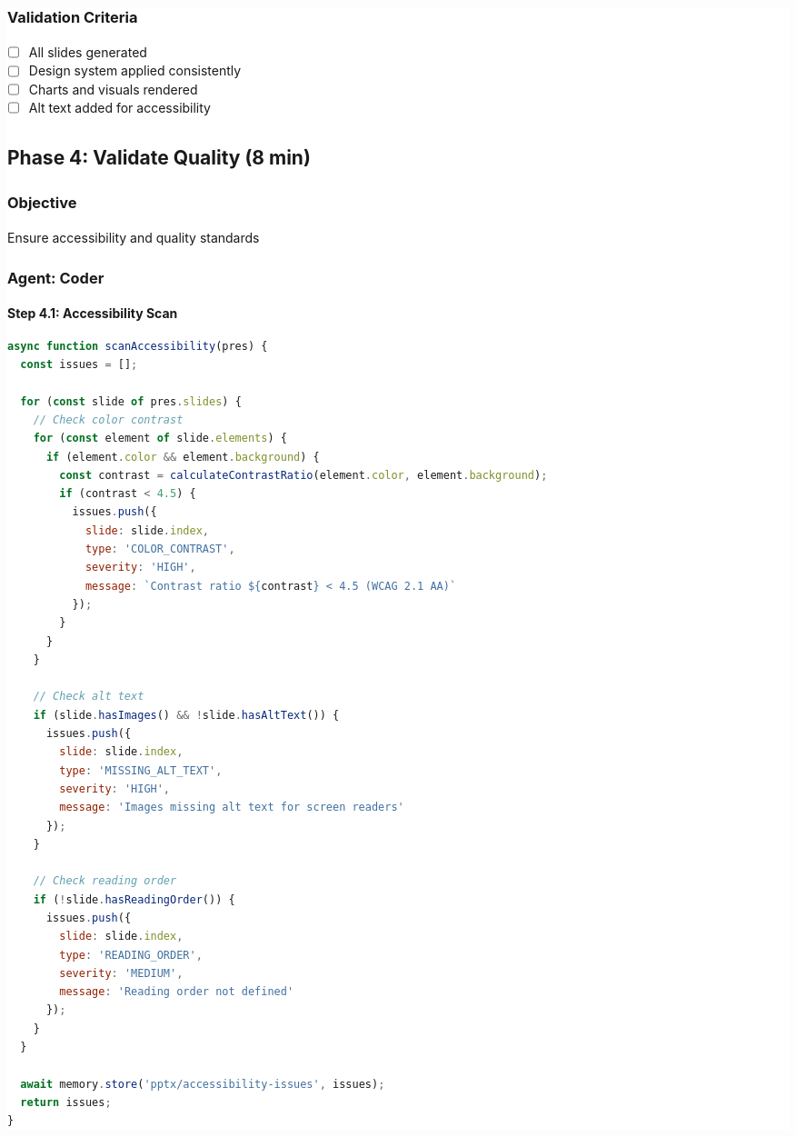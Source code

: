 ### Validation Criteria
- [ ] All slides generated
- [ ] Design system applied consistently
- [ ] Charts and visuals rendered
- [ ] Alt text added for accessibility

## Phase 4: Validate Quality (8 min)

### Objective
Ensure accessibility and quality standards

### Agent: Coder

**Step 4.1: Accessibility Scan**
```javascript
async function scanAccessibility(pres) {
  const issues = [];

  for (const slide of pres.slides) {
    // Check color contrast
    for (const element of slide.elements) {
      if (element.color && element.background) {
        const contrast = calculateContrastRatio(element.color, element.background);
        if (contrast < 4.5) {
          issues.push({
            slide: slide.index,
            type: 'COLOR_CONTRAST',
            severity: 'HIGH',
            message: `Contrast ratio ${contrast} < 4.5 (WCAG 2.1 AA)`
          });
        }
      }
    }

    // Check alt text
    if (slide.hasImages() && !slide.hasAltText()) {
      issues.push({
        slide: slide.index,
        type: 'MISSING_ALT_TEXT',
        severity: 'HIGH',
        message: 'Images missing alt text for screen readers'
      });
    }

    // Check reading order
    if (!slide.hasReadingOrder()) {
      issues.push({
        slide: slide.index,
        type: 'READING_ORDER',
        severity: 'MEDIUM',
        message: 'Reading order not defined'
      });
    }
  }

  await memory.store('pptx/accessibility-issues', issues);
  return issues;
}
```

